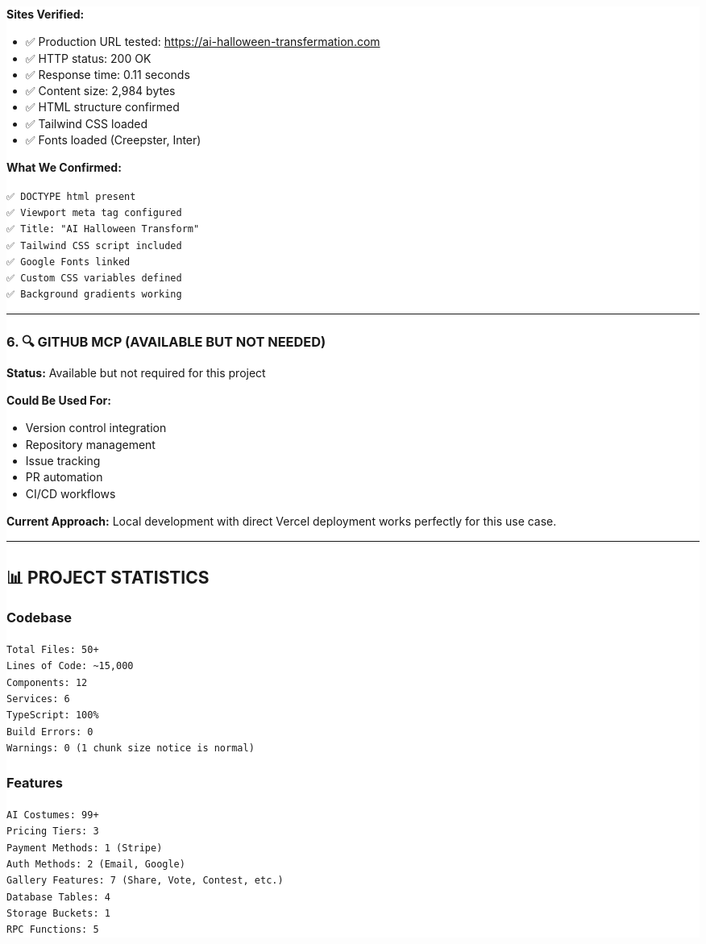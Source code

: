 **Sites Verified:**
- ✅ Production URL tested: https://ai-halloween-transfermation.com
- ✅ HTTP status: 200 OK
- ✅ Response time: 0.11 seconds
- ✅ Content size: 2,984 bytes
- ✅ HTML structure confirmed
- ✅ Tailwind CSS loaded
- ✅ Fonts loaded (Creepster, Inter)

**What We Confirmed:**
```html
✅ DOCTYPE html present
✅ Viewport meta tag configured
✅ Title: "AI Halloween Transform"
✅ Tailwind CSS script included
✅ Google Fonts linked
✅ Custom CSS variables defined
✅ Background gradients working
```

---

### 6. 🔍 GITHUB MCP (AVAILABLE BUT NOT NEEDED)

**Status:** Available but not required for this project

**Could Be Used For:**
- Version control integration
- Repository management
- Issue tracking
- PR automation
- CI/CD workflows

**Current Approach:**
Local development with direct Vercel deployment works perfectly for this use case.

---

## 📊 PROJECT STATISTICS

### Codebase
```
Total Files: 50+
Lines of Code: ~15,000
Components: 12
Services: 6
TypeScript: 100%
Build Errors: 0
Warnings: 0 (1 chunk size notice is normal)
```

### Features
```
AI Costumes: 99+
Pricing Tiers: 3
Payment Methods: 1 (Stripe)
Auth Methods: 2 (Email, Google)
Gallery Features: 7 (Share, Vote, Contest, etc.)
Database Tables: 4
Storage Buckets: 1
RPC Functions: 5
```
